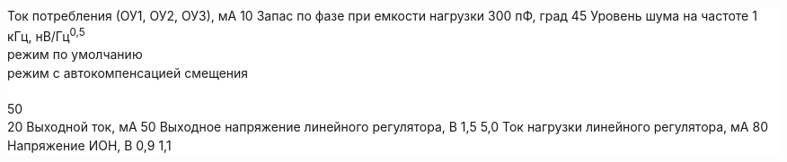    <tr>
    <td>Ток потребления (ОУ1, ОУ2, ОУ3), мА</td>
    <td ></td>
    <td ></td>
    <td >10</td>
  </tr>
 <tr>
    <td>Запас по фазе при емкости нагрузки 300 пФ, град</td>
    <td >45</td>
    <td ></td>
    <td ></td>
  </tr>

  <tr>
    <td>
    Уровень шума на частоте 1 кГц, нВ/Гц<sup>0,5</sup><br />
    режим по умолчанию<br />
    режим с автокомпенсацией смещения<br />
    </td>
    <td ></td>
    <td ><br />50<br />20</td>
    <td ></td>
  </tr>

  <tr>
    <td>Выходной ток, мА</td>
    <td ></td>
    <td ></td>
    <td >50</td>
  </tr>

  <tr>
    <td>Выходное напряжение линейного регулятора, В</td>
    <td >1,5</td>
    <td ></td>
    <td >5,0</td>
  </tr>

  <tr>
    <td>Ток нагрузки линейного регулятора, мА</td>
    <td >80</td>
    <td ></td>
    <td ></td>
  </tr>

  <tr>
    <td>Напряжение ИОН, В</td>
    <td >0,9</td>
    <td ></td>
    <td >1,1</td>
  </tr>
</tbody>
</table>
